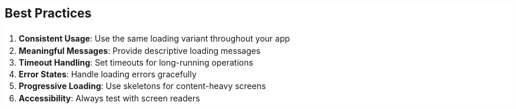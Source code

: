 ## Best Practices

1. **Consistent Usage**: Use the same loading variant throughout your app
2. **Meaningful Messages**: Provide descriptive loading messages
3. **Timeout Handling**: Set timeouts for long-running operations
4. **Error States**: Handle loading errors gracefully
5. **Progressive Loading**: Use skeletons for content-heavy screens
6. **Accessibility**: Always test with screen readers 